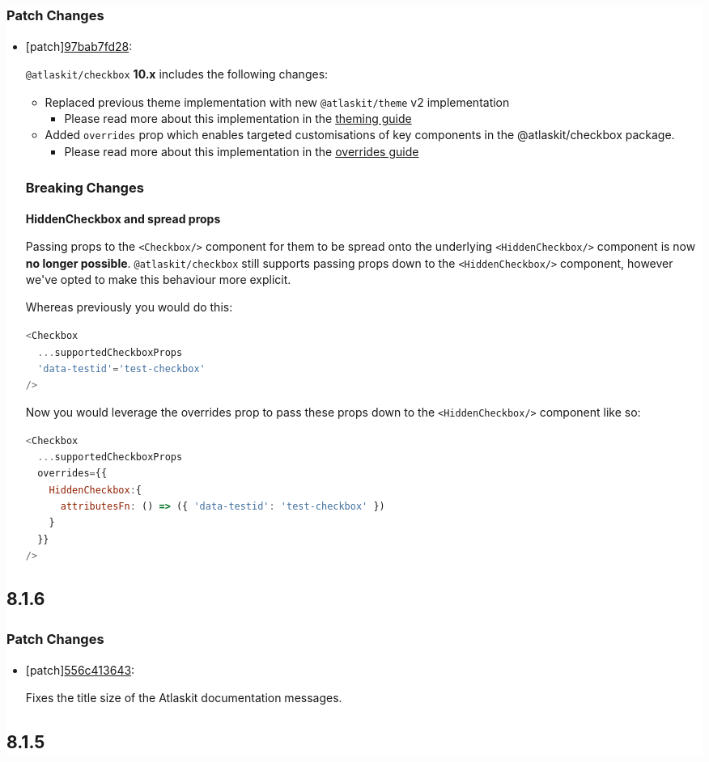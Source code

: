 ### Patch Changes

- [patch][97bab7fd28](https://bitbucket.org/atlassian/atlaskit-mk-2/commits/97bab7fd28):

  `@atlaskit/checkbox` **10.x** includes the following changes:

  - Replaced previous theme implementation with new `@atlaskit/theme` v2 implementation
    - Please read more about this implementation in the
      [theming guide](https://atlaskit.atlassian.com/packages/core/theme/docs/theming-guide)
  - Added `overrides` prop which enables targeted customisations of key components in the
    @atlaskit/checkbox package.
    - Please read more about this implementation in the
      [overrides guide](https://atlaskit.atlassian.com/packages/core/theme/docs/overrides-guide)

  ### Breaking Changes

  **HiddenCheckbox and spread props**

  Passing props to the `<Checkbox/>` component for them to be spread onto the underlying
  `<HiddenCheckbox/>` component is now **no longer possible**. `@atlaskit/checkbox` still supports
  passing props down to the `<HiddenCheckbox/>` component, however we've opted to make this
  behaviour more explicit.

  Whereas previously you would do this:

  ```js
  <Checkbox
    ...supportedCheckboxProps
    'data-testid'='test-checkbox'
  />
  ```

  Now you would leverage the overrides prop to pass these props down to the `<HiddenCheckbox/>`
  component like so:

  ```js
  <Checkbox
    ...supportedCheckboxProps
    overrides={{
      HiddenCheckbox:{
        attributesFn: () => ({ 'data-testid': 'test-checkbox' })
      }
    }}
  />
  ```

## 8.1.6

### Patch Changes

- [patch][556c413643](https://bitbucket.org/atlassian/atlaskit-mk-2/commits/556c413643):

  Fixes the title size of the Atlaskit documentation messages.

## 8.1.5
